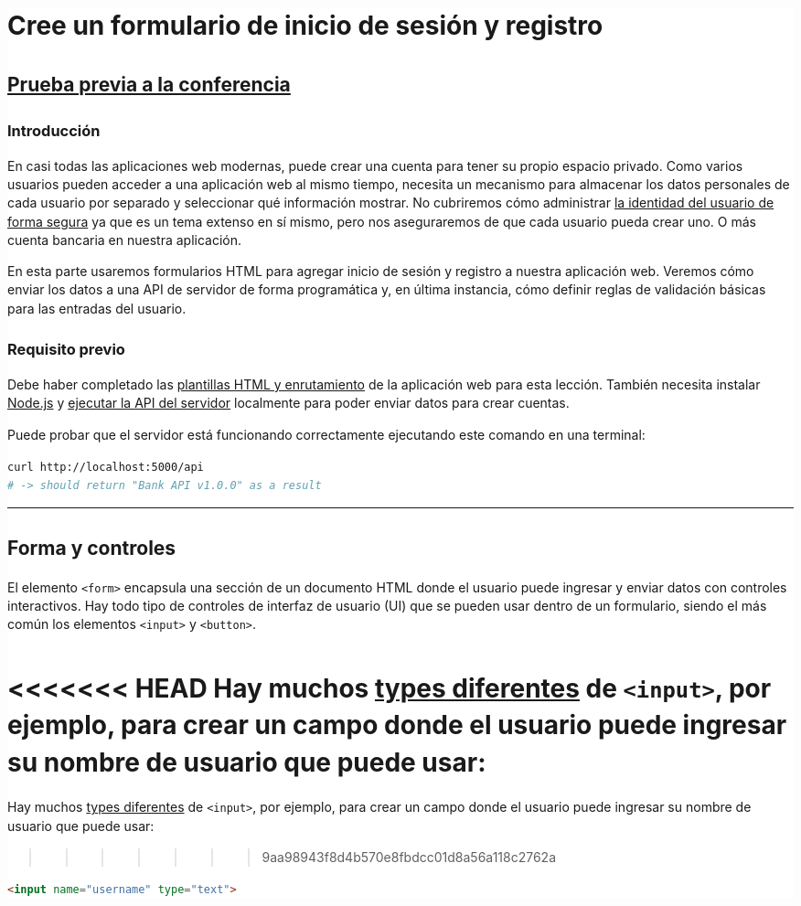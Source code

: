 # Cree un formulario de inicio de sesión y registro

## [Prueba previa a la conferencia](https://nice-beach-0fe9e9d0f.azurestaticapps.net/quiz/43)

### Introducción

En casi todas las aplicaciones web modernas, puede crear una cuenta para tener su propio espacio privado. Como varios usuarios pueden acceder a una aplicación web al mismo tiempo, necesita un mecanismo para almacenar los datos personales de cada usuario por separado y seleccionar qué información mostrar. No cubriremos cómo administrar [la identidad del usuario de forma segura](https://en.wikipedia.org/wiki/Authentication) ya que es un tema extenso en sí mismo, pero nos aseguraremos de que cada usuario pueda crear uno. O más cuenta bancaria en nuestra aplicación.

En esta parte usaremos formularios HTML para agregar inicio de sesión y registro a nuestra aplicación web. Veremos cómo enviar los datos a una API de servidor de forma programática y, en última instancia, cómo definir reglas de validación básicas para las entradas del usuario.

### Requisito previo

Debe haber completado las [plantillas HTML y enrutamiento](../1-template-route/README.md) de la aplicación web para esta lección. También necesita instalar [Node.js](https://nodejs.org) y [ejecutar la API del servidor](../api/README.md) localmente para poder enviar datos para crear cuentas.

Puede probar que el servidor está funcionando correctamente ejecutando este comando en una terminal:

```sh
curl http://localhost:5000/api
# -> should return "Bank API v1.0.0" as a result
```

---

## Forma y controles

El elemento `<form>` encapsula una sección de un documento HTML donde el usuario puede ingresar y enviar datos con controles interactivos. Hay todo tipo de controles de interfaz de usuario (UI) que se pueden usar dentro de un formulario, siendo el más común los elementos `<input>` y `<button>`.

<<<<<<< HEAD
Hay muchos [types diferentes](https://developer.mozilla.org/en-US/docs/Web/HTML/Element/input) de `<input>`, por ejemplo, para crear un campo donde el usuario puede ingresar su nombre de usuario que puede usar:
=======
Hay muchos [types diferentes](https://developer.mozilla.org/docs/Web/HTML/Element/input) de `<input>`, por ejemplo, para crear un campo donde el usuario puede ingresar su nombre de usuario que puede usar:
>>>>>>> 9aa98943f8d4b570e8fbdcc01d8a56a118c2762a


```html
<input name="username" type="text">
```
